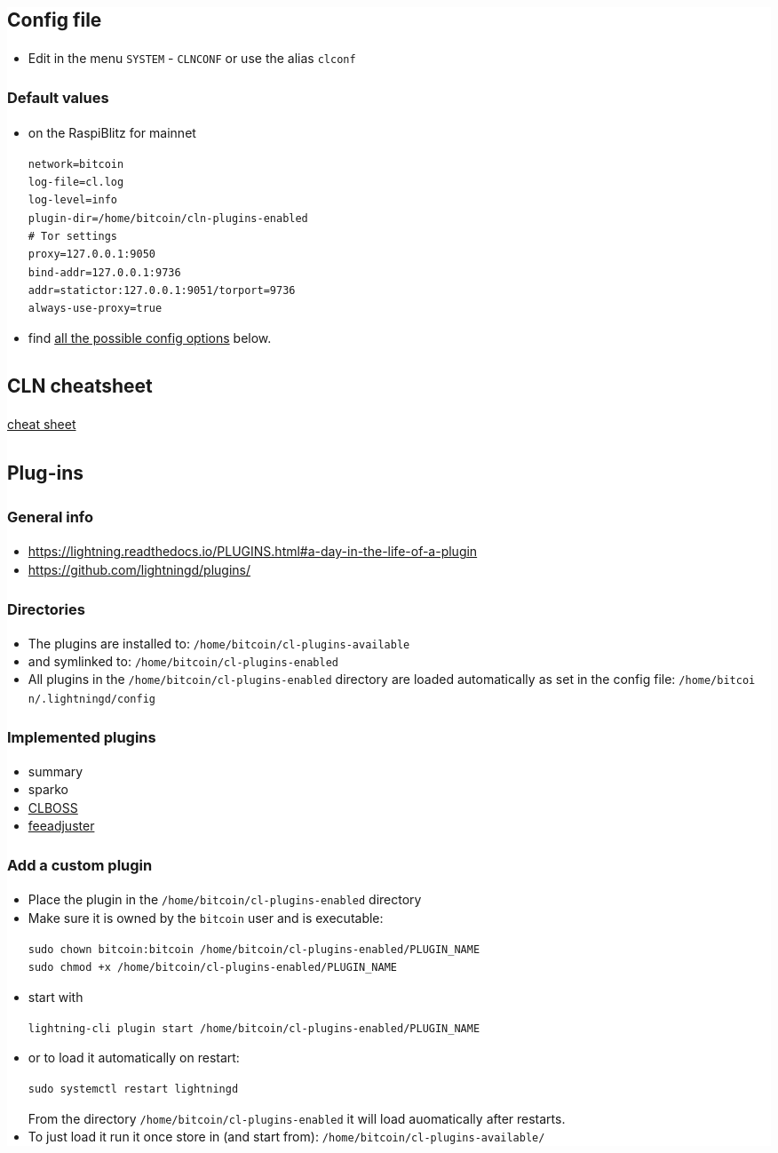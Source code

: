 ## Config file
* Edit in the menu `SYSTEM` - `CLNCONF` or use the alias `clconf`

### Default values
* on the RaspiBlitz for mainnet
  ```
  network=bitcoin
  log-file=cl.log
  log-level=info
  plugin-dir=/home/bitcoin/cln-plugins-enabled
  # Tor settings
  proxy=127.0.0.1:9050
  bind-addr=127.0.0.1:9736
  addr=statictor:127.0.0.1:9051/torport=9736
  always-use-proxy=true
  ```
* find [all the possible config options](#all-possible-config-options) below.

## CLN cheatsheet
[cheat sheet](https://github.com/grubles/cln-cheatsheet)

## Plug-ins

### General info
* https://lightning.readthedocs.io/PLUGINS.html#a-day-in-the-life-of-a-plugin
* https://github.com/lightningd/plugins/

### Directories
* The plugins are installed to:
`/home/bitcoin/cl-plugins-available`
* and symlinked to:
`/home/bitcoin/cl-plugins-enabled`
* All plugins in the `/home/bitcoin/cl-plugins-enabled` directory are loaded automatically as set in the config file: `/home/bitcoin/.lightningd/config`

### Implemented plugins
* summary
* sparko
* [CLBOSS](#clboss)
* [feeadjuster](#feeadjuster)

### Add a custom plugin
* Place the plugin in the `/home/bitcoin/cl-plugins-enabled` directory
* Make sure it is owned by the `bitcoin` user and is executable:
    ```
    sudo chown bitcoin:bitcoin /home/bitcoin/cl-plugins-enabled/PLUGIN_NAME
    sudo chmod +x /home/bitcoin/cl-plugins-enabled/PLUGIN_NAME
    ```
* start with
    ```
    lightning-cli plugin start /home/bitcoin/cl-plugins-enabled/PLUGIN_NAME
    ```
* or to load it automatically on restart:
    ```
    sudo systemctl restart lightningd
    ```
    From the directory `/home/bitcoin/cl-plugins-enabled` it will load auomatically after restarts.
* To just load it run it once store in (and start from):
    `/home/bitcoin/cl-plugins-available/`
